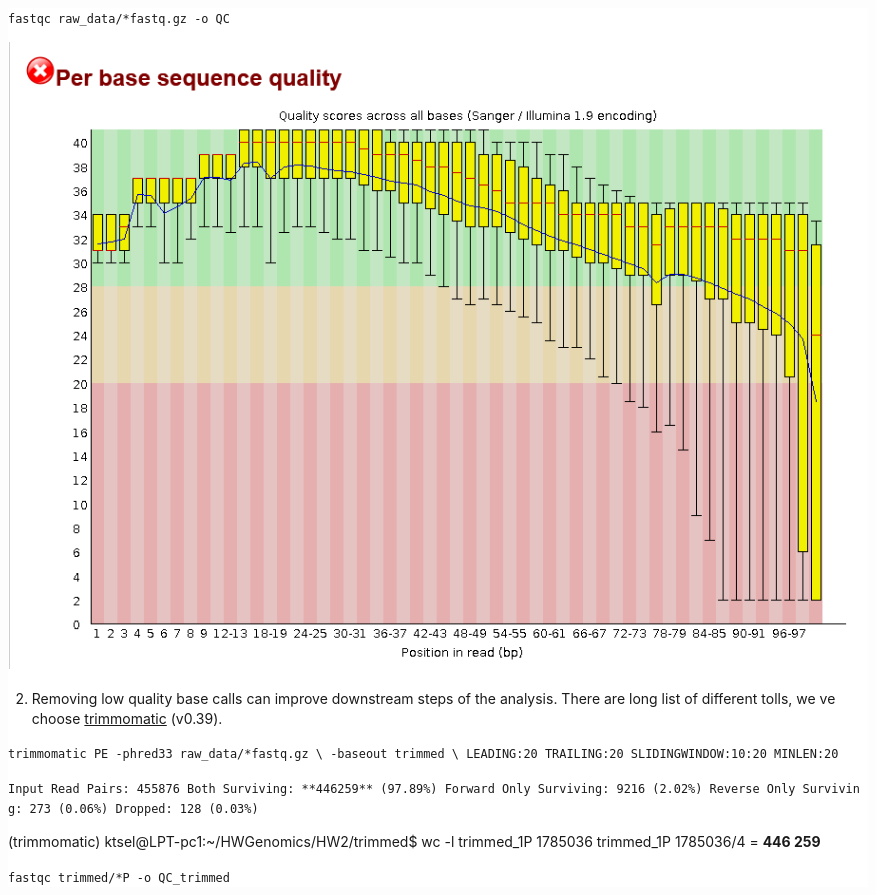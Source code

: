 
`fastqc raw_data/*fastq.gz -o QC`

![alt text](fastqc_raw.png)

2. Removing low quality base calls can improve downstream steps of the analysis. There are long list of different tolls, we ve choose [trimmomatic](http://www.usadellab.org/cms/?page=trimmomatic) (v0.39).

`trimmomatic PE -phred33 raw_data/*fastq.gz \
-baseout trimmed \
LEADING:20 TRAILING:20 SLIDINGWINDOW:10:20 MINLEN:20`

```console
Input Read Pairs: 455876 Both Surviving: **446259** (97.89%) Forward Only Surviving: 9216 (2.02%) Reverse Only Surviving: 273 (0.06%) Dropped: 128 (0.03%)
```

(trimmomatic) ktsel@LPT-pc1:~/HWGenomics/HW2/trimmed$ wc -l trimmed_1P 
1785036 trimmed_1P
1785036/4 = **446 259**

 `fastqc trimmed/*P -o QC_trimmed`
